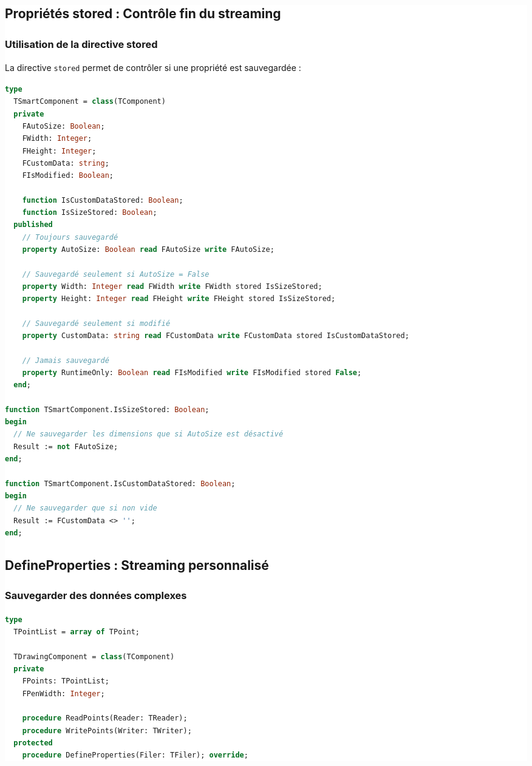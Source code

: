 ## Propriétés stored : Contrôle fin du streaming

### Utilisation de la directive stored

La directive `stored` permet de contrôler si une propriété est sauvegardée :

```pascal
type
  TSmartComponent = class(TComponent)
  private
    FAutoSize: Boolean;
    FWidth: Integer;
    FHeight: Integer;
    FCustomData: string;
    FIsModified: Boolean;

    function IsCustomDataStored: Boolean;
    function IsSizeStored: Boolean;
  published
    // Toujours sauvegardé
    property AutoSize: Boolean read FAutoSize write FAutoSize;

    // Sauvegardé seulement si AutoSize = False
    property Width: Integer read FWidth write FWidth stored IsSizeStored;
    property Height: Integer read FHeight write FHeight stored IsSizeStored;

    // Sauvegardé seulement si modifié
    property CustomData: string read FCustomData write FCustomData stored IsCustomDataStored;

    // Jamais sauvegardé
    property RuntimeOnly: Boolean read FIsModified write FIsModified stored False;
  end;

function TSmartComponent.IsSizeStored: Boolean;
begin
  // Ne sauvegarder les dimensions que si AutoSize est désactivé
  Result := not FAutoSize;
end;

function TSmartComponent.IsCustomDataStored: Boolean;
begin
  // Ne sauvegarder que si non vide
  Result := FCustomData <> '';
end;
```

## DefineProperties : Streaming personnalisé

### Sauvegarder des données complexes

```pascal
type
  TPointList = array of TPoint;

  TDrawingComponent = class(TComponent)
  private
    FPoints: TPointList;
    FPenWidth: Integer;

    procedure ReadPoints(Reader: TReader);
    procedure WritePoints(Writer: TWriter);
  protected
    procedure DefineProperties(Filer: TFiler); override;
```